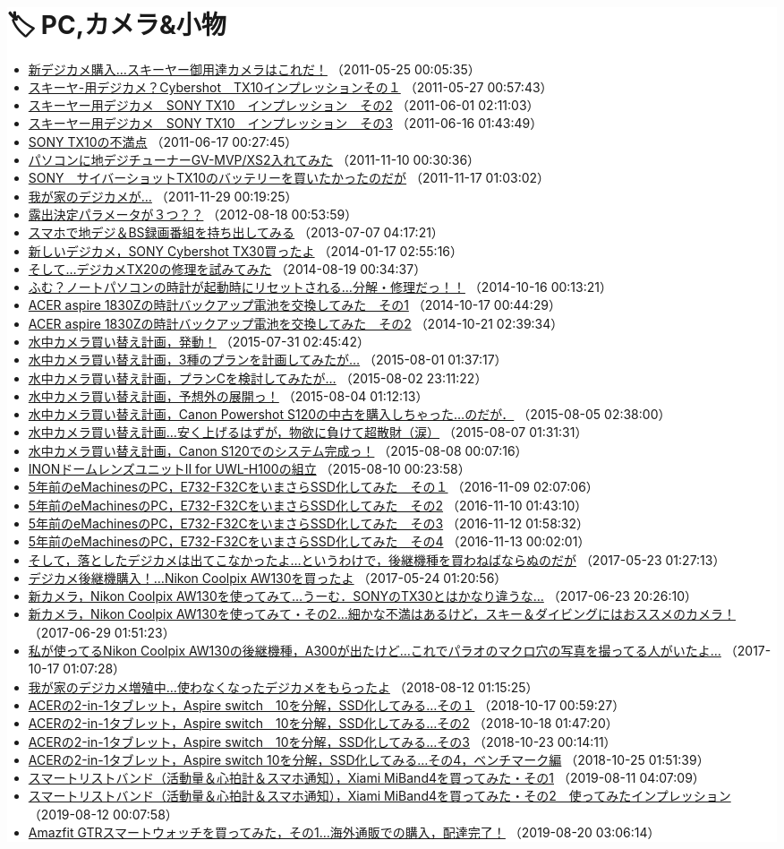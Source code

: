 # 🏷️ PC,カメラ&小物

- [新デジカメ購入…スキーヤー御用達カメラはこれだ！](edc461a9f1ae90e7a790c71fb3597b618.md) （2011-05-25 00:05:35）
- [スキーヤ-用デジカメ？Cybershot　TX10インプレッションその１](e031365507b66f6126431a5fb1065d1cf.md) （2011-05-27 00:57:43）
- [スキーヤー用デジカメ　SONY TX10　インプレッション　その2](e6165f9b8a49463a457f0bd67988f6dae.md) （2011-06-01 02:11:03）
- [スキーヤー用デジカメ　SONY TX10　インプレッション　その3](e825a293f36f7da31a8851b9be8b734dd.md) （2011-06-16 01:43:49）
- [SONY TX10の不満点](eeaa5caa0b3a71351813c7d734931dc0f.md) （2011-06-17 00:27:45）
- [パソコンに地デジチューナーGV-MVP/XS2入れてみた](ef9258fd52590d69c018a737426ea6cda.md) （2011-11-10 00:30:36）
- [SONY　サイバーショットTX10のバッテリーを買いたかったのだが](e38787d602a04193de6393f34154f0b04.md) （2011-11-17 01:03:02）
- [我が家のデジカメが…](e5c85448077ef150fcd51e08c329aee13.md) （2011-11-29 00:19:25）
- [露出決定パラメータが３つ？？](e3c2dbd8698c927ec6a9f05e473b28cce.md) （2012-08-18 00:53:59）
- [スマホで地デジ＆BS録画番組を持ち出してみる](e038bad1799d46b330a28f38da3a2d5d4.md) （2013-07-07 04:17:21）
- [新しいデジカメ，SONY Cybershot TX30買ったよ](e9d0187dffefa89fa8f4f8a86c24c0a22.md) （2014-01-17 02:55:16）
- [そして…デジカメTX20の修理を試みてみた](ed93330f6f9f06b076e4e348661368854.md) （2014-08-19 00:34:37）
- [ふむ？ノートパソコンの時計が起動時にリセットされる…分解・修理だっ！！](ebaf2aea8ee2f484a722434d7e58f7b95.md) （2014-10-16 00:13:21）
- [ACER aspire 1830Zの時計バックアップ電池を交換してみた　その1](ee30ab392e51dfa1fc70596ba7a5beab3.md) （2014-10-17 00:44:29）
- [ACER aspire 1830Zの時計バックアップ電池を交換してみた　その2](eec57f5f87c0a1f85191c0e7104a1d03a.md) （2014-10-21 02:39:34）
- [水中カメラ買い替え計画，発動！](e7b1ed1c4f2346b92cd121b28a9e45143.md) （2015-07-31 02:45:42）
- [水中カメラ買い替え計画，3種のプランを計画してみたが…](ee4568b58e63cfdcd9328bb87f9f6ff6c.md) （2015-08-01 01:37:17）
- [水中カメラ買い替え計画，プランCを検討してみたが…](e3d6cb7e580dd6786431007e5428481cf.md) （2015-08-02 23:11:22）
- [水中カメラ買い替え計画，予想外の展開っ！](edb4da64edb033fadb6f764ee46521f7c.md) （2015-08-04 01:12:13）
- [水中カメラ買い替え計画，Canon Powershot S120の中古を購入しちゃった…のだが．](e04aeb3cf8430e5f7c82f212806214b7e.md) （2015-08-05 02:38:00）
- [水中カメラ買い替え計画…安く上げるはずが，物欲に負けて超散財（涙）](e8f922e68b4fdd9cf7ca08c2be560efd8.md) （2015-08-07 01:31:31）
- [水中カメラ買い替え計画，Canon S120でのシステム完成っ！](ef11ac71ee3b5519e80ea4b1221ba57ee.md) （2015-08-08 00:07:16）
- [INONドームレンズユニットII for UWL-H100の組立](ed31cd510d06c71af213a49742d6aed1a.md) （2015-08-10 00:23:58）
- [5年前のeMachinesのPC，E732-F32CをいまさらSSD化してみた　その１](e2b4d96584c74eb31fa0fef2d1f800a2c.md) （2016-11-09 02:07:06）
- [5年前のeMachinesのPC，E732-F32CをいまさらSSD化してみた　その2](ec941c6a1bb188fc01d6b291ea8da2029.md) （2016-11-10 01:43:10）
- [5年前のeMachinesのPC，E732-F32CをいまさらSSD化してみた　その3](e41c99fc3b2462c3b5535f9ed22c2e075.md) （2016-11-12 01:58:32）
- [5年前のeMachinesのPC，E732-F32CをいまさらSSD化してみた　その4](e2166f1ced17e8cd378e439249f1c8234.md) （2016-11-13 00:02:01）
- [そして，落としたデジカメは出てこなかったよ…というわけで，後継機種を買わねばならぬのだが](e1273cce799d4366184f82154de3b38c5.md) （2017-05-23 01:27:13）
- [デジカメ後継機購入！…Nikon Coolpix AW130を買ったよ](e83af8293e4666f3a4598af174c1acedd.md) （2017-05-24 01:20:56）
- [新カメラ，Nikon Coolpix AW130を使ってみて…うーむ．SONYのTX30とはかなり違うな…](eed87bcf8e2b077a95dc9b05b7187af70.md) （2017-06-23 20:26:10）
- [新カメラ，Nikon Coolpix AW130を使ってみて・その2…細かな不満はあるけど，スキー＆ダイビングにはおススメのカメラ！](ebac0a2ff13df145f1faf750fbdb5ae33.md) （2017-06-29 01:51:23）
- [私が使ってるNikon Coolpix AW130の後継機種，A300が出たけど…これでパラオのマクロ穴の写真を撮ってる人がいたよ…](ebaa310f1ab0117375290efffbe16e795.md) （2017-10-17 01:07:28）
- [我が家のデジカメ増殖中…使わなくなったデジカメをもらったよ](e8daaf604d60dae869025570ff7cd0efd.md) （2018-08-12 01:15:25）
- [ACERの2-in-1タブレット，Aspire switch　10を分解，SSD化してみる…その１](e1dddcdb06b2065a23b9d053df0f1a158.md) （2018-10-17 00:59:27）
- [ACERの2-in-1タブレット，Aspire switch　10を分解，SSD化してみる…その2](e2aa82f12f358b3de46a55194b2ef0b12.md) （2018-10-18 01:47:20）
- [ACERの2-in-1タブレット，Aspire switch　10を分解，SSD化してみる…その3](e59c737cc2670a6274fe7b5bce86011b0.md) （2018-10-23 00:14:11）
- [ACERの2-in-1タブレット，Aspire switch 10を分解，SSD化してみる…その4，ベンチマーク編](e31c7dd7cb4c02ff5795061199028bb3b.md) （2018-10-25 01:51:39）
- [スマートリストバンド（活動量＆心拍計＆スマホ通知），Xiami MiBand4を買ってみた・その1](ef8e3ae2c99db116031ff816e681de30f.md) （2019-08-11 04:07:09）
- [スマートリストバンド（活動量＆心拍計＆スマホ通知），Xiami MiBand4を買ってみた・その2　使ってみたインプレッション](ea221aeb2595f9c8f64a69b8a3dc3d46e.md) （2019-08-12 00:07:58）
- [Amazfit GTRスマートウォッチを買ってみた，その1…海外通販での購入，配達完了！](e07b216ec3b426f7a5a1462a3b6fd1c02.md) （2019-08-20 03:06:14）